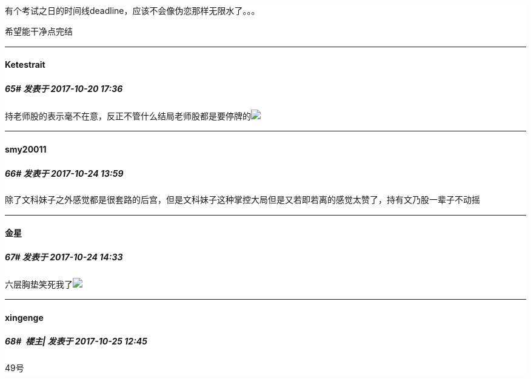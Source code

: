 有个考试之日的时间线deadline，应该不会像伪恋那样无限水了。。。


希望能干净点完结







*****

####  Ketestrait  
##### 65#       发表于 2017-10-20 17:36




持老师股的表示毫不在意，反正不管什么结局老师股都是要停牌的<img src="https://static.saraba1st.com/image/smiley/face2017/065.png" referrerpolicy="no-referrer">







*****

####  smy20011  
##### 66#       发表于 2017-10-24 13:59




除了文科妹子之外感觉都是很套路的后宫，但是文科妹子这种掌控大局但是又若即若离的感觉太赞了，持有文乃股一辈子不动摇







*****

####  金星  
##### 67#       发表于 2017-10-24 14:33




六层胸垫笑死我了<img src="https://static.saraba1st.com/image/smiley/face2017/067.png" referrerpolicy="no-referrer">







*****

####  xingenge  
##### 68#         楼主| 发表于 2017-10-25 12:45




49号

